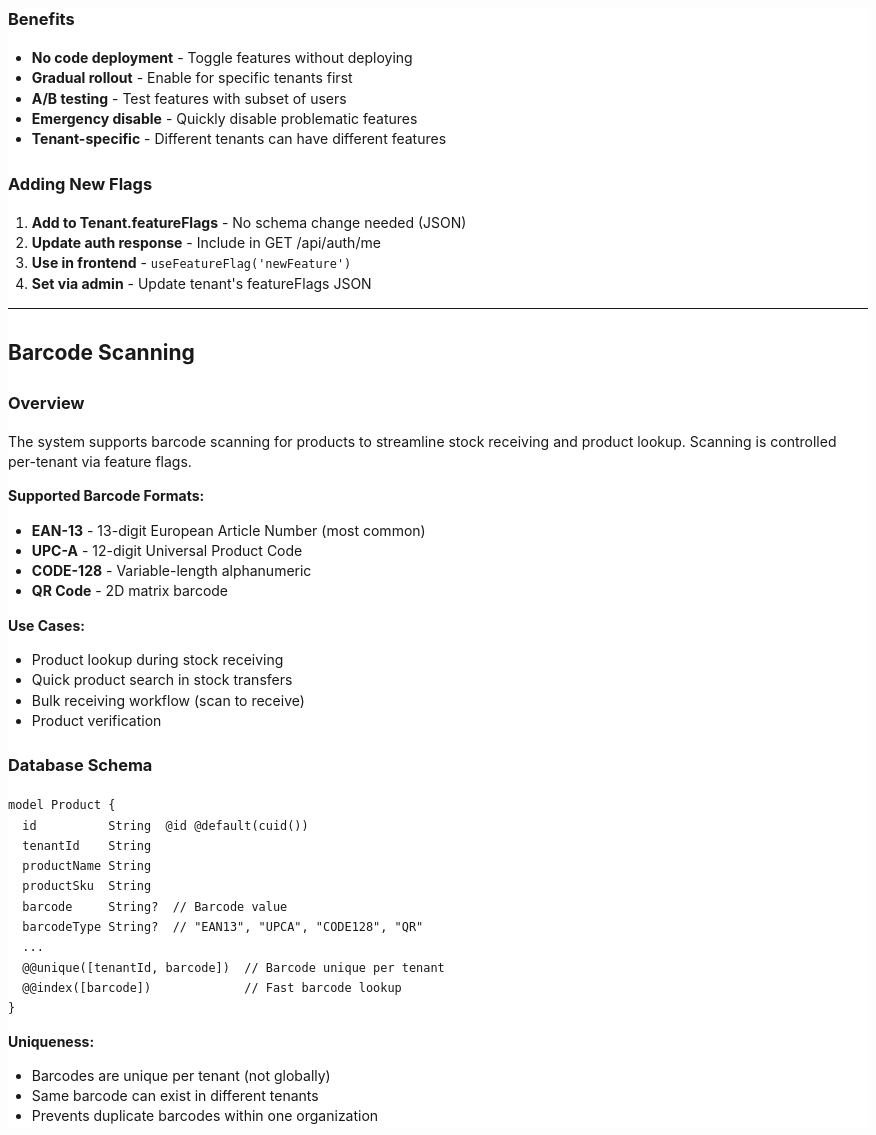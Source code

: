 ### Benefits

- **No code deployment** - Toggle features without deploying
- **Gradual rollout** - Enable for specific tenants first
- **A/B testing** - Test features with subset of users
- **Emergency disable** - Quickly disable problematic features
- **Tenant-specific** - Different tenants can have different features

### Adding New Flags

1. **Add to Tenant.featureFlags** - No schema change needed (JSON)
2. **Update auth response** - Include in GET /api/auth/me
3. **Use in frontend** - `useFeatureFlag('newFeature')`
4. **Set via admin** - Update tenant's featureFlags JSON

---

## Barcode Scanning

### Overview

The system supports barcode scanning for products to streamline stock receiving and product lookup. Scanning is controlled per-tenant via feature flags.

**Supported Barcode Formats:**
- **EAN-13** - 13-digit European Article Number (most common)
- **UPC-A** - 12-digit Universal Product Code
- **CODE-128** - Variable-length alphanumeric
- **QR Code** - 2D matrix barcode

**Use Cases:**
- Product lookup during stock receiving
- Quick product search in stock transfers
- Bulk receiving workflow (scan to receive)
- Product verification

### Database Schema

```prisma
model Product {
  id          String  @id @default(cuid())
  tenantId    String
  productName String
  productSku  String
  barcode     String?  // Barcode value
  barcodeType String?  // "EAN13", "UPCA", "CODE128", "QR"
  ...
  @@unique([tenantId, barcode])  // Barcode unique per tenant
  @@index([barcode])             // Fast barcode lookup
}
```

**Uniqueness:**
- Barcodes are unique per tenant (not globally)
- Same barcode can exist in different tenants
- Prevents duplicate barcodes within one organization
